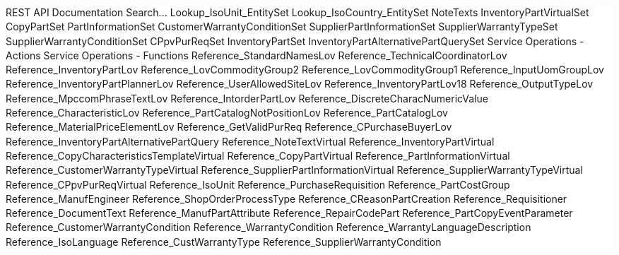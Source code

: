
REST API Documentation
Search...
Lookup_IsoUnit_EntitySet
Lookup_IsoCountry_EntitySet
NoteTexts
InventoryPartVirtualSet
CopyPartSet
PartInformationSet
CustomerWarrantyConditionSet
SupplierPartInformationSet
SupplierWarrantyTypeSet
SupplierWarrantyConditionSet
CPpvPurReqSet
InventoryPartSet
InventoryPartAlternativePartQuerySet
Service Operations - Actions
Service Operations - Functions
Reference_StandardNamesLov
Reference_TechnicalCoordinatorLov
Reference_InventoryPartLov
Reference_LovCommodityGroup2
Reference_LovCommodityGroup1
Reference_InputUomGroupLov
Reference_InventoryPartPlannerLov
Reference_UserAllowedSiteLov
Reference_InventoryPartLov18
Reference_OutputTypeLov
Reference_MpccomPhraseTextLov
Reference_IntorderPartLov
Reference_DiscreteCharacNumericValue
Reference_CharacteristicLov
Reference_PartCatalogNotPositionLov
Reference_PartCatalogLov
Reference_MaterialPriceElementLov
Reference_GetValidPurReq
Reference_CPurchaseBuyerLov
Reference_InventoryPartAlternativePartQuery
Reference_NoteTextVirtual
Reference_InventoryPartVirtual
Reference_CopyCharacteristicsTemplateVirtual
Reference_CopyPartVirtual
Reference_PartInformationVirtual
Reference_CustomerWarrantyTypeVirtual
Reference_SupplierPartInformationVirtual
Reference_SupplierWarrantyTypeVirtual
Reference_CPpvPurReqVirtual
Reference_IsoUnit
Reference_PurchaseRequisition
Reference_PartCostGroup
Reference_ManufEngineer
Reference_ShopOrderProcessType
Reference_CReasonPartCreation
Reference_Requisitioner
Reference_DocumentText
Reference_ManufPartAttribute
Reference_RepairCodePart
Reference_PartCopyEventParameter
Reference_CustomerWarrantyCondition
Reference_WarrantyCondition
Reference_WarrantyLanguageDescription
Reference_IsoLanguage
Reference_CustWarrantyType
Reference_SupplierWarrantyCondition